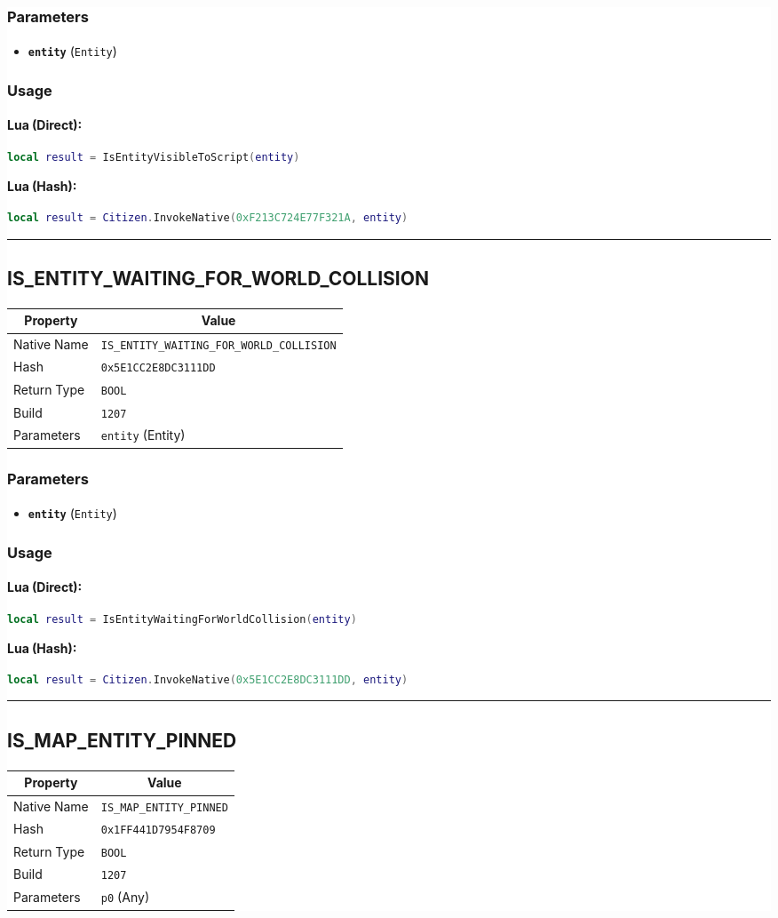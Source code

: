### Parameters

- **`entity`** (`Entity`)

### Usage

**Lua (Direct):**
```lua
local result = IsEntityVisibleToScript(entity)
```

**Lua (Hash):**
```lua
local result = Citizen.InvokeNative(0xF213C724E77F321A, entity)
```


---

## IS_ENTITY_WAITING_FOR_WORLD_COLLISION

| Property | Value |
|----------|-------|
| Native Name | `IS_ENTITY_WAITING_FOR_WORLD_COLLISION` |
| Hash | `0x5E1CC2E8DC3111DD` |
| Return Type | `BOOL` |
| Build | `1207` |
| Parameters | `entity` (Entity) |

### Parameters

- **`entity`** (`Entity`)

### Usage

**Lua (Direct):**
```lua
local result = IsEntityWaitingForWorldCollision(entity)
```

**Lua (Hash):**
```lua
local result = Citizen.InvokeNative(0x5E1CC2E8DC3111DD, entity)
```


---

## IS_MAP_ENTITY_PINNED

| Property | Value |
|----------|-------|
| Native Name | `IS_MAP_ENTITY_PINNED` |
| Hash | `0x1FF441D7954F8709` |
| Return Type | `BOOL` |
| Build | `1207` |
| Parameters | `p0` (Any) |

